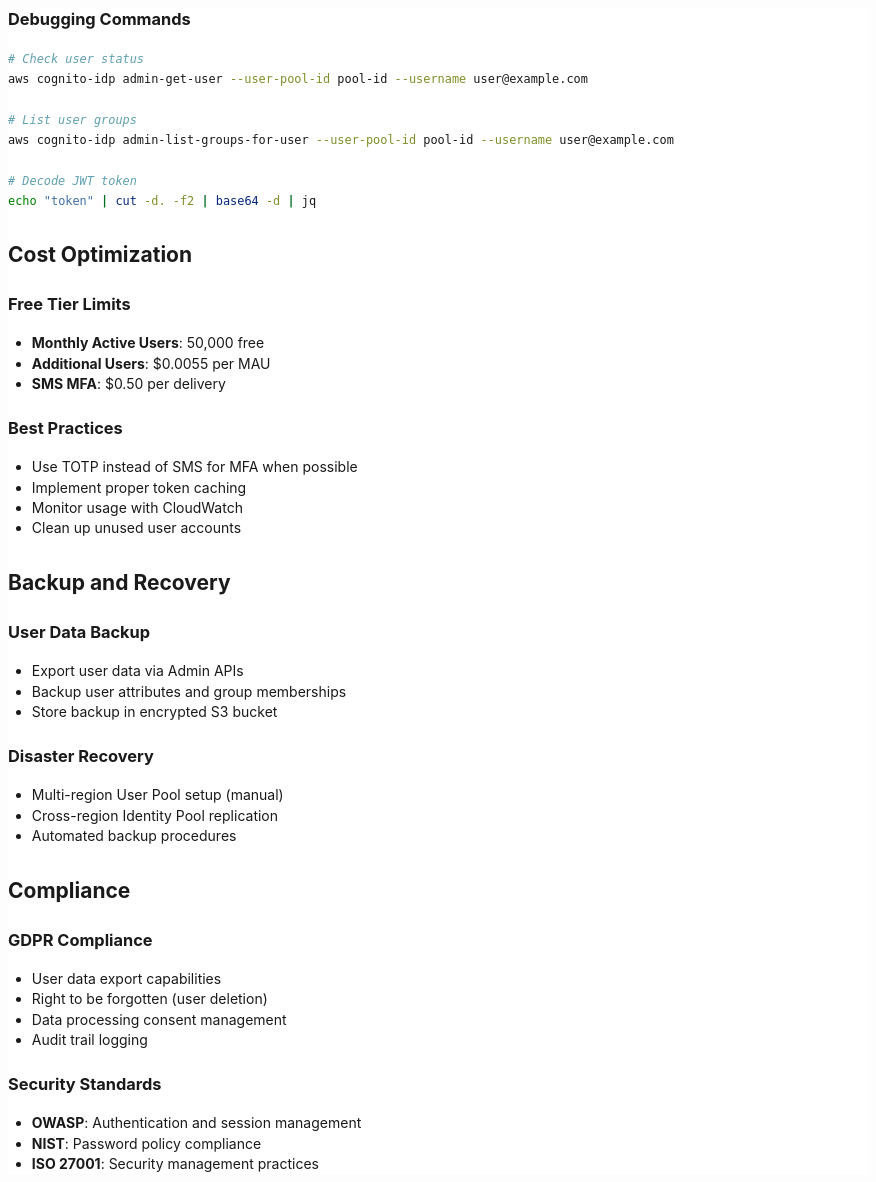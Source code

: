 ### Debugging Commands
```bash
# Check user status
aws cognito-idp admin-get-user --user-pool-id pool-id --username user@example.com

# List user groups
aws cognito-idp admin-list-groups-for-user --user-pool-id pool-id --username user@example.com

# Decode JWT token
echo "token" | cut -d. -f2 | base64 -d | jq
```

## Cost Optimization

### Free Tier Limits
- **Monthly Active Users**: 50,000 free
- **Additional Users**: $0.0055 per MAU
- **SMS MFA**: $0.50 per delivery

### Best Practices
- Use TOTP instead of SMS for MFA when possible
- Implement proper token caching
- Monitor usage with CloudWatch
- Clean up unused user accounts

## Backup and Recovery

### User Data Backup
- Export user data via Admin APIs
- Backup user attributes and group memberships
- Store backup in encrypted S3 bucket

### Disaster Recovery
- Multi-region User Pool setup (manual)
- Cross-region Identity Pool replication
- Automated backup procedures

## Compliance

### GDPR Compliance
- User data export capabilities
- Right to be forgotten (user deletion)
- Data processing consent management
- Audit trail logging

### Security Standards
- **OWASP**: Authentication and session management
- **NIST**: Password policy compliance
- **ISO 27001**: Security management practices
